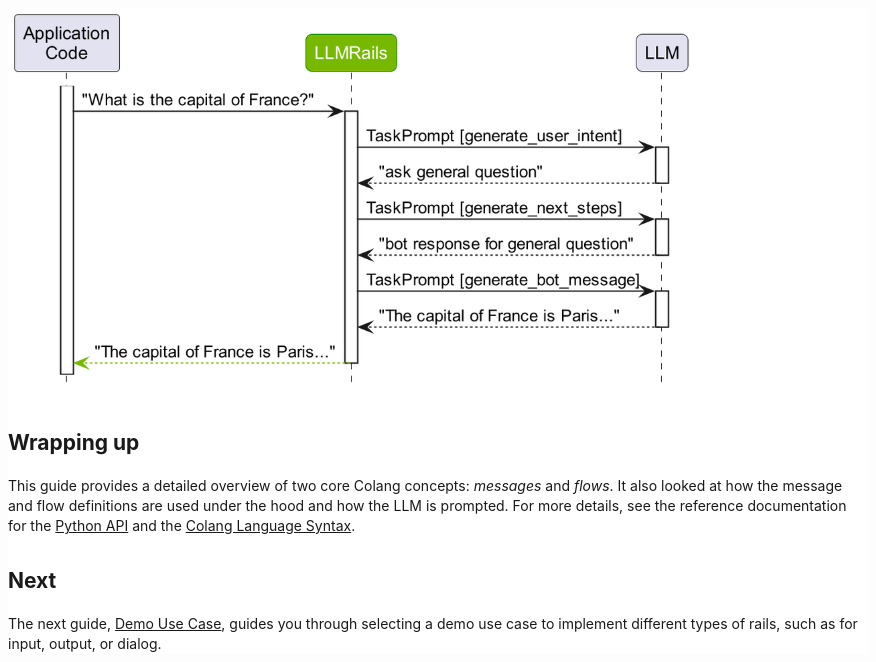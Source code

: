 <img src="../../_static/puml/core_colang_concepts_fig_2.png" width="686">
</div>

## Wrapping up

This guide provides a detailed overview of two core Colang concepts: *messages* and *flows*. It also looked at how the message and flow definitions are used under the hood and how the LLM is prompted. For more details, see the reference documentation for the [Python API](../../user_guides/python-api.md) and the [Colang Language Syntax](../../user_guides/colang-language-syntax-guide.md).

## Next

The next guide, [Demo Use Case](../3_demo_use_case), guides you through selecting a demo use case to implement different types of rails, such as for input, output, or dialog.
